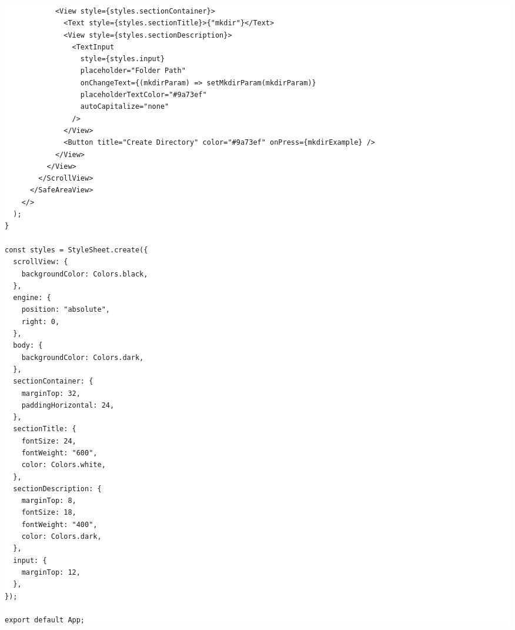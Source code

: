 ```tsx
            <View style={styles.sectionContainer}>
              <Text style={styles.sectionTitle}>{"mkdir"}</Text>
              <View style={styles.sectionDescription}>
                <TextInput
                  style={styles.input}
                  placeholder="Folder Path"
                  onChangeText={(mkdirParam) => setMkdirParam(mkdirParam)}
                  placeholderTextColor="#9a73ef"
                  autoCapitalize="none"
                />
              </View>
              <Button title="Create Directory" color="#9a73ef" onPress={mkdirExample} />
            </View>
          </View>
        </ScrollView>
      </SafeAreaView>
    </>
  );
}

const styles = StyleSheet.create({
  scrollView: {
    backgroundColor: Colors.black,
  },
  engine: {
    position: "absolute",
    right: 0,
  },
  body: {
    backgroundColor: Colors.dark,
  },
  sectionContainer: {
    marginTop: 32,
    paddingHorizontal: 24,
  },
  sectionTitle: {
    fontSize: 24,
    fontWeight: "600",
    color: Colors.white,
  },
  sectionDescription: {
    marginTop: 8,
    fontSize: 18,
    fontWeight: "400",
    color: Colors.dark,
  },
  input: {
    marginTop: 12,
  },
});

export default App;
```
